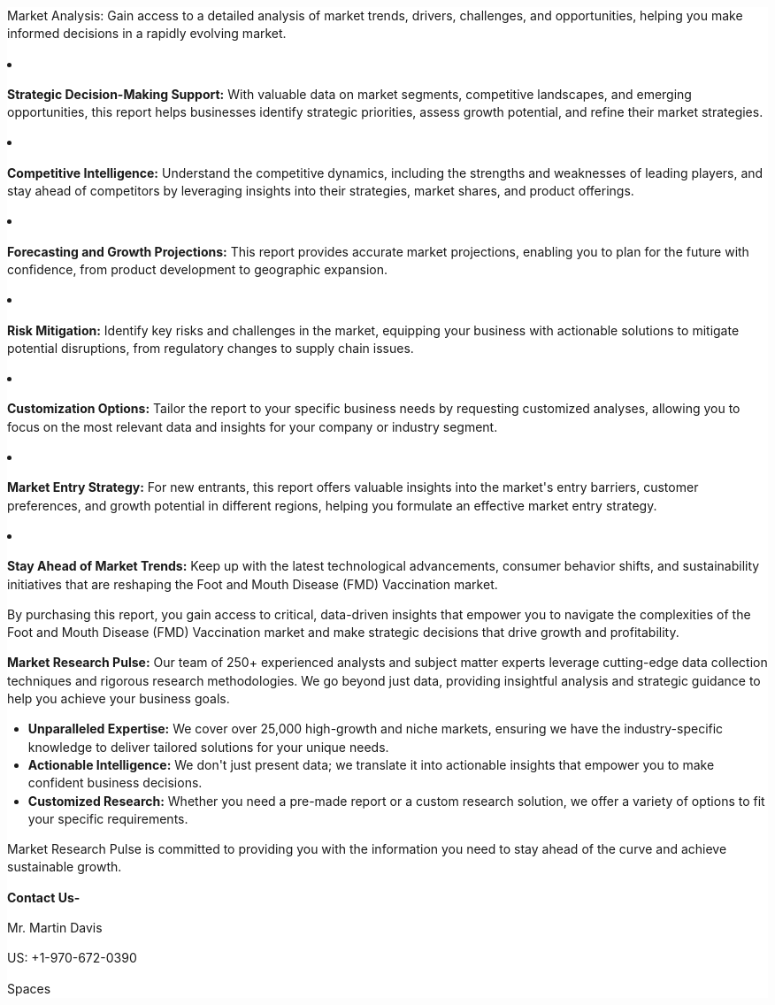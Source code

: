 Market Analysis:</strong> Gain access to a detailed analysis of market trends, drivers, challenges, and opportunities, helping you make informed decisions in a rapidly evolving market.</p></li><li><p><strong>Strategic Decision-Making Support:</strong> With valuable data on market segments, competitive landscapes, and emerging opportunities, this report helps businesses identify strategic priorities, assess growth potential, and refine their market strategies.</p></li><li><p><strong>Competitive Intelligence:</strong> Understand the competitive dynamics, including the strengths and weaknesses of leading players, and stay ahead of competitors by leveraging insights into their strategies, market shares, and product offerings.</p></li><li><p><strong>Forecasting and Growth Projections:</strong> This report provides accurate market projections, enabling you to plan for the future with confidence, from product development to geographic expansion.</p></li><li><p><strong>Risk Mitigation:</strong> Identify key risks and challenges in the market, equipping your business with actionable solutions to mitigate potential disruptions, from regulatory changes to supply chain issues.</p></li><li><p><strong>Customization Options:</strong> Tailor the report to your specific business needs by requesting customized analyses, allowing you to focus on the most relevant data and insights for your company or industry segment.</p></li><li><p><strong>Market Entry Strategy:</strong> For new entrants, this report offers valuable insights into the market's entry barriers, customer preferences, and growth potential in different regions, helping you formulate an effective market entry strategy.</p></li><li><p><strong>Stay Ahead of Market Trends:</strong> Keep up with the latest technological advancements, consumer behavior shifts, and sustainability initiatives that are reshaping the Foot and Mouth Disease (FMD) Vaccination market.</p></li></ol><p>By purchasing this report, you gain access to critical, data-driven insights that empower you to navigate the complexities of the Foot and Mouth Disease (FMD) Vaccination market and make strategic decisions that drive growth and profitability.</p><p><strong>Market Research Pulse:</strong>&nbsp;Our team of 250+ experienced analysts and subject matter experts leverage cutting-edge data collection techniques and rigorous research methodologies. We go beyond just data, providing insightful analysis and strategic guidance to help you achieve your business goals.</p><ul><li><strong>Unparalleled Expertise:</strong>&nbsp;We cover over 25,000 high-growth and niche markets, ensuring we have the industry-specific knowledge to deliver tailored solutions for your unique needs.</li><li><strong>Actionable Intelligence:</strong>&nbsp;We don't just present data; we translate it into actionable insights that empower you to make confident business decisions.</li><li><strong>Customized Research:</strong>&nbsp;Whether you need a pre-made report or a custom research solution, we offer a variety of options to fit your specific requirements.</li></ul><p>Market Research Pulse is committed to providing you with the information you need to stay ahead of the curve and achieve sustainable growth.</p><p><strong>Contact Us-</strong></p><p>Mr. Martin Davis</p><p>US: +1-970-672-0390</p>
Spaces
